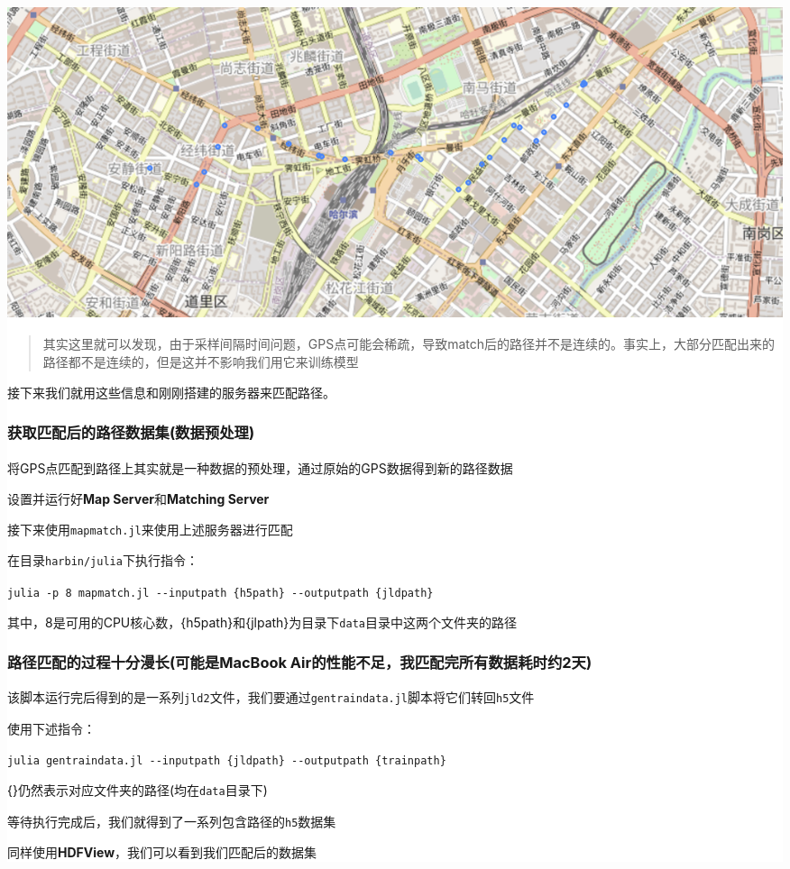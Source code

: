![gps](./img/gps.png)

>其实这里就可以发现，由于采样间隔时间问题，GPS点可能会稀疏，导致match后的路径并不是连续的。事实上，大部分匹配出来的路径都不是连续的，但是这并不影响我们用它来训练模型

接下来我们就用这些信息和刚刚搭建的服务器来匹配路径。

### 获取匹配后的路径数据集(数据预处理)

将GPS点匹配到路径上其实就是一种数据的预处理，通过原始的GPS数据得到新的路径数据

设置并运行好**Map Server**和**Matching Server**

接下来使用`mapmatch.jl`来使用上述服务器进行匹配

在目录`harbin/julia`下执行指令：

```
julia -p 8 mapmatch.jl --inputpath {h5path} --outputpath {jldpath}
```

其中，8是可用的CPU核心数，{h5path}和{jlpath}为目录下`data`目录中这两个文件夹的路径

### 路径匹配的过程十分漫长(可能是MacBook Air的性能不足，我匹配完所有数据耗时约2天)

该脚本运行完后得到的是一系列`jld2`文件，我们要通过`gentraindata.jl`脚本将它们转回`h5`文件

使用下述指令：

```
julia gentraindata.jl --inputpath {jldpath} --outputpath {trainpath}
```

{}仍然表示对应文件夹的路径(均在`data`目录下)

等待执行完成后，我们就得到了一系列包含路径的`h5`数据集

同样使用**HDFView**，我们可以看到我们匹配后的数据集
